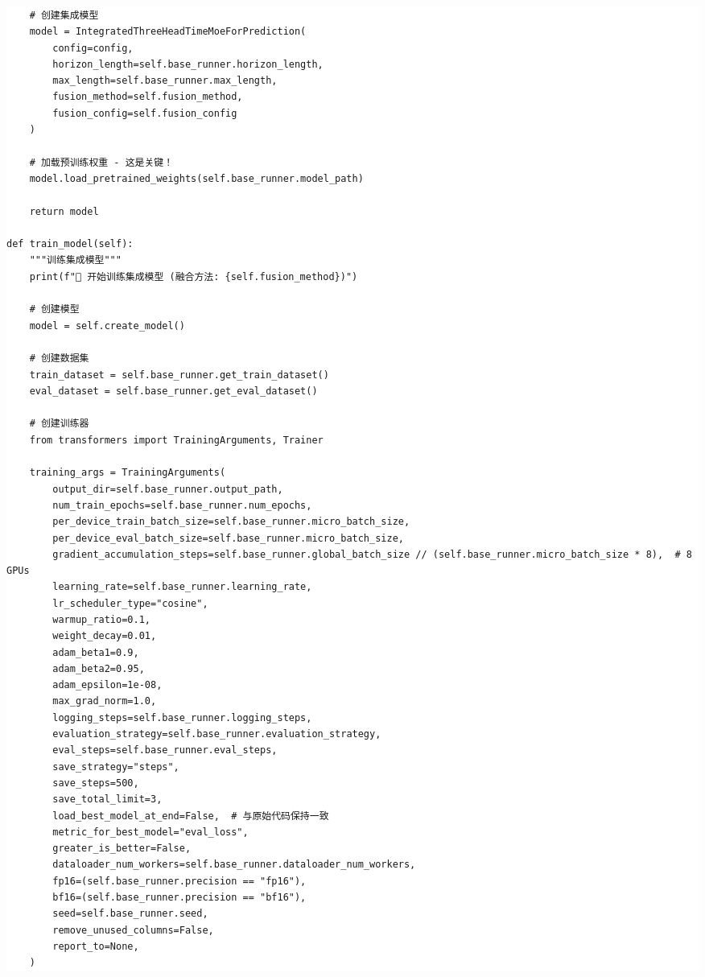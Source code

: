        # 创建集成模型
        model = IntegratedThreeHeadTimeMoeForPrediction(
            config=config,
            horizon_length=self.base_runner.horizon_length,
            max_length=self.base_runner.max_length,
            fusion_method=self.fusion_method,
            fusion_config=self.fusion_config
        )
        
        # 加载预训练权重 - 这是关键！
        model.load_pretrained_weights(self.base_runner.model_path)
        
        return model
    
    def train_model(self):
        """训练集成模型"""
        print(f"🚀 开始训练集成模型 (融合方法: {self.fusion_method})")
        
        # 创建模型
        model = self.create_model()
        
        # 创建数据集
        train_dataset = self.base_runner.get_train_dataset()
        eval_dataset = self.base_runner.get_eval_dataset()
        
        # 创建训练器
        from transformers import TrainingArguments, Trainer
        
        training_args = TrainingArguments(
            output_dir=self.base_runner.output_path,
            num_train_epochs=self.base_runner.num_epochs,
            per_device_train_batch_size=self.base_runner.micro_batch_size,
            per_device_eval_batch_size=self.base_runner.micro_batch_size,
            gradient_accumulation_steps=self.base_runner.global_batch_size // (self.base_runner.micro_batch_size * 8),  # 8 GPUs
            learning_rate=self.base_runner.learning_rate,
            lr_scheduler_type="cosine",
            warmup_ratio=0.1,
            weight_decay=0.01,
            adam_beta1=0.9,
            adam_beta2=0.95,
            adam_epsilon=1e-08,
            max_grad_norm=1.0,
            logging_steps=self.base_runner.logging_steps,
            evaluation_strategy=self.base_runner.evaluation_strategy,
            eval_steps=self.base_runner.eval_steps,
            save_strategy="steps",
            save_steps=500,
            save_total_limit=3,
            load_best_model_at_end=False,  # 与原始代码保持一致
            metric_for_best_model="eval_loss",
            greater_is_better=False,
            dataloader_num_workers=self.base_runner.dataloader_num_workers,
            fp16=(self.base_runner.precision == "fp16"),
            bf16=(self.base_runner.precision == "bf16"),
            seed=self.base_runner.seed,
            remove_unused_columns=False,
            report_to=None,
        )